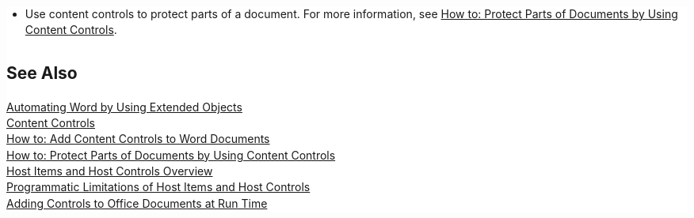 -   Use content controls to protect parts of a document. For more information, see [How to: Protect Parts of Documents by Using Content Controls](../vsto/how-to-protect-parts-of-documents-by-using-content-controls.md).  
  
## See Also  
 [Automating Word by Using Extended Objects](../vsto/automating-word-by-using-extended-objects.md)   
 [Content Controls](../vsto/content-controls.md)   
 [How to: Add Content Controls to Word Documents](../vsto/how-to-add-content-controls-to-word-documents.md)   
 [How to: Protect Parts of Documents by Using Content Controls](../vsto/how-to-protect-parts-of-documents-by-using-content-controls.md)   
 [Host Items and Host Controls Overview](../vsto/host-items-and-host-controls-overview.md)   
 [Programmatic Limitations of Host Items and Host Controls](../vsto/programmatic-limitations-of-host-items-and-host-controls.md)   
 [Adding Controls to Office Documents at Run Time](../vsto/adding-controls-to-office-documents-at-run-time.md)  
  
  